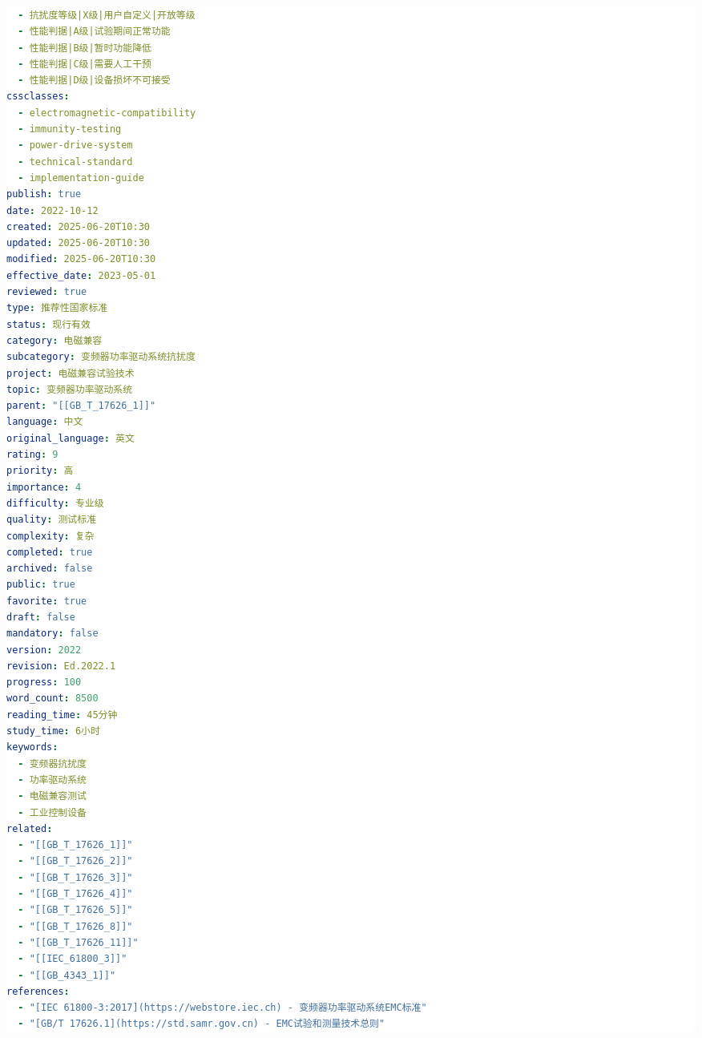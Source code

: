 ```yaml
  - 抗扰度等级|X级|用户自定义|开放等级
  - 性能判据|A级|试验期间正常功能
  - 性能判据|B级|暂时功能降低
  - 性能判据|C级|需要人工干预
  - 性能判据|D级|设备损坏不可接受
cssclasses:
  - electromagnetic-compatibility
  - immunity-testing
  - power-drive-system
  - technical-standard
  - implementation-guide
publish: true
date: 2022-10-12
created: 2025-06-20T10:30
updated: 2025-06-20T10:30
modified: 2025-06-20T10:30
effective_date: 2023-05-01
reviewed: true
type: 推荐性国家标准
status: 现行有效
category: 电磁兼容
subcategory: 变频器功率驱动系统抗扰度
project: 电磁兼容试验技术
topic: 变频器功率驱动系统
parent: "[[GB_T_17626_1]]"
language: 中文
original_language: 英文
rating: 9
priority: 高
importance: 4
difficulty: 专业级
quality: 测试标准
complexity: 复杂
completed: true
archived: false
public: true
favorite: true
draft: false
mandatory: false
version: 2022
revision: Ed.2022.1
progress: 100
word_count: 8500
reading_time: 45分钟
study_time: 6小时
keywords:
  - 变频器抗扰度
  - 功率驱动系统
  - 电磁兼容测试
  - 工业控制设备
related:
  - "[[GB_T_17626_1]]"
  - "[[GB_T_17626_2]]"
  - "[[GB_T_17626_3]]"
  - "[[GB_T_17626_4]]"
  - "[[GB_T_17626_5]]"
  - "[[GB_T_17626_8]]"
  - "[[GB_T_17626_11]]"
  - "[[IEC_61800_3]]"
  - "[[GB_4343_1]]"
references:
  - "[IEC 61800-3:2017](https://webstore.iec.ch) - 变频器功率驱动系统EMC标准"
  - "[GB/T 17626.1](https://std.samr.gov.cn) - EMC试验和测量技术总则"
```